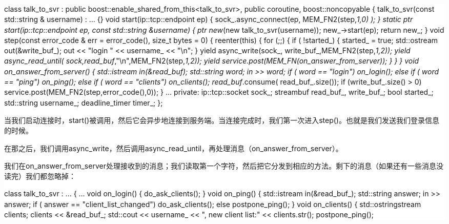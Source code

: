class talk_to_svr : public boost::enable_shared_from_this<talk_to_svr>, public coroutine, boost::noncopyable {
    talk_to_svr(const std::string & username) : ... {}
    void start(ip::tcp::endpoint ep) {
        sock_.async_connect(ep, MEM_FN2(step,_1,0) );
    }
    static ptr start(ip::tcp::endpoint ep, const std::string &username) {
        ptr new_(new talk_to_svr(username));
        new_->start(ep);
        return new_;
    }
    void step(const error_code & err = error_code(), size_t bytes = 0)
    {
        reenter(this) {
            for (;;) {
                if ( !started_) {
                    started_ = true;
                    std::ostream out(&write_buf_);
                    out << "login " << username_ << "\n";
                }
                yield async_write(sock_, write_buf_,MEM_FN2(step,_1,_2));
                yield async_read_until( sock_,read_buf_,"\n",MEM_FN2(step,_1,_2));
                yield service.post(MEM_FN(on_answer_from_server));
            }
        }
    }
    void on_answer_from_server() {
        std::istream in(&read_buf_);
        std::string word;
        in >> word;
        if ( word == "login") on_login();
        else if ( word == "ping") on_ping();
        else if ( word == "clients") on_clients();
        read_buf_.consume( read_buf_.size());
        if (write_buf_.size() > 0) service.post(MEM_FN2(step,error_code(),0));
    }
    ...
private:
    ip::tcp::socket sock_;
    streambuf read_buf_, write_buf_;
    bool started_;
    std::string username_;
    deadline_timer timer_;
};

当我们启动连接时，start()被调用，然后它会异步地连接到服务端。当连接完成时，我们第一次进入step()。也就是我们发送我们登录信息的时候。

在那之后，我们调用async_write，然后调用async_read_until，再处理消息（on_answer_from_server）。

我们在on_answer_from_server处理接收到的消息；我们读取第一个字符，然后把它分发到相应的方法。剩下的消息（如果还有一些消息没读完）我们都忽略掉：

class talk_to_svr : ... {
    ...
    void on_login() { do_ask_clients(); }
    void on_ping() {
        std::istream in(&read_buf_);
        std::string answer; in >> answer;
        if ( answer == "client_list_changed")
            do_ask_clients();
        else postpone_ping();
    }
    void on_clients() {
        std::ostringstream clients; clients << &read_buf_;
        std::cout << username_ << ", new client list:" << clients.str();
        postpone_ping();